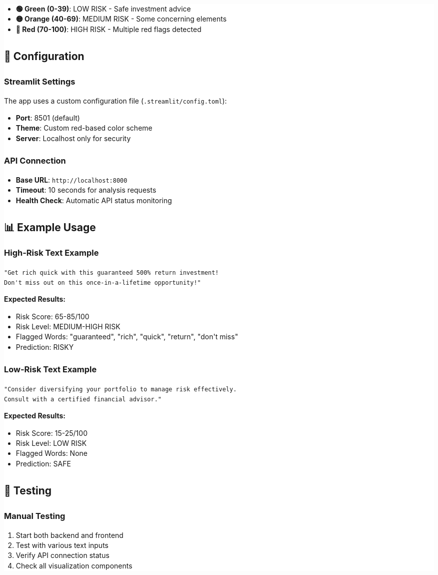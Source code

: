 - **🟢 Green (0-39)**: LOW RISK - Safe investment advice
- **🟡 Orange (40-69)**: MEDIUM RISK - Some concerning elements
- **🔴 Red (70-100)**: HIGH RISK - Multiple red flags detected

## 🔧 Configuration

### Streamlit Settings

The app uses a custom configuration file (`.streamlit/config.toml`):

- **Port**: 8501 (default)
- **Theme**: Custom red-based color scheme
- **Server**: Localhost only for security

### API Connection

- **Base URL**: `http://localhost:8000`
- **Timeout**: 10 seconds for analysis requests
- **Health Check**: Automatic API status monitoring

## 📊 Example Usage

### High-Risk Text Example
```
"Get rich quick with this guaranteed 500% return investment! 
Don't miss out on this once-in-a-lifetime opportunity!"
```

**Expected Results:**
- Risk Score: 65-85/100
- Risk Level: MEDIUM-HIGH RISK
- Flagged Words: "guaranteed", "rich", "quick", "return", "don't miss"
- Prediction: RISKY

### Low-Risk Text Example
```
"Consider diversifying your portfolio to manage risk effectively. 
Consult with a certified financial advisor."
```

**Expected Results:**
- Risk Score: 15-25/100
- Risk Level: LOW RISK
- Flagged Words: None
- Prediction: SAFE

## 🧪 Testing

### Manual Testing
1. Start both backend and frontend
2. Test with various text inputs
3. Verify API connection status
4. Check all visualization components
